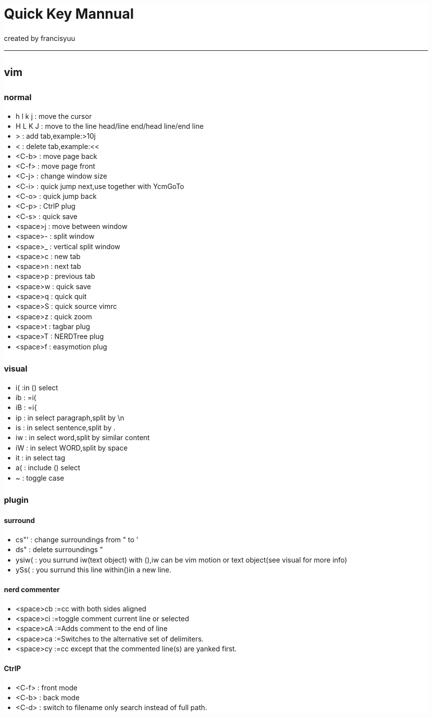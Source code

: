 # Quick Key Mannual
created by francisyuu  
***
## vim
### normal
- h l k j : move the cursor
- H L K J : move to the line head/line end/head line/end line 
- \> : add tab,example:>10j 
- \< : delete tab,example:<<
- \<C-b> : move page back
- \<C-f> : move page front
- \<C-j> : change window size
- \<C-i> : quick jump next,use together with YcmGoTo
- \<C-o> : quick jump back
- \<C-p> : CtrlP plug
- \<C-s> : quick save
- \<space>j : move between window
- \<space>- : split window
- \<space>_ : vertical split window
- \<space>c : new tab
- \<space>n : next tab
- \<space>p : previous tab
- \<space>w : quick save
- \<space>q : quick quit
- \<space>S : quick source vimrc
- \<space>z : quick zoom
- \<space>t : tagbar plug
- \<space>T : NERDTree plug
- \<space>f : easymotion plug
### visual
- i( :in () select
- ib : =i(
- iB : =i{
- ip : in select paragraph,split by \n
- is : in select sentence,split by .
- iw : in select word,split by similar content
- iW : in select WORD,split by space
- it : in select tag
- a( : include () select
- ~  : toggle case
### plugin
#### surround
- cs"' : change surroundings from " to '
- ds" : delete surroundings "
- ysiw( : you surrund iw(text object) with (),iw can be vim motion or text object(see visual for more info)
- ySs( : you surrund this line within()in a new line.
#### nerd commenter
- \<space>cb :=cc with both sides aligned
- \<space>ci :=toggle comment current line or selected
- \<space>cA :=Adds comment to the end of line
- \<space>ca :=Switches to the alternative set of delimiters.
- \<space>cy :=cc except that the commented line(s) are yanked first.
#### CtrlP
- \<C-f> : front mode
- \<C-b> : back mode
- \<C-d> : switch to filename only search instead of full path.